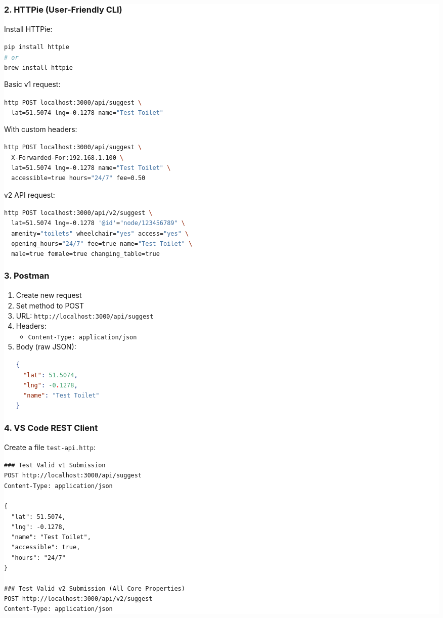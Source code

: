 ### 2. HTTPie (User-Friendly CLI)

Install HTTPie:
```bash
pip install httpie
# or
brew install httpie
```

Basic v1 request:
```bash
http POST localhost:3000/api/suggest \
  lat=51.5074 lng=-0.1278 name="Test Toilet"
```

With custom headers:
```bash
http POST localhost:3000/api/suggest \
  X-Forwarded-For:192.168.1.100 \
  lat=51.5074 lng=-0.1278 name="Test Toilet" \
  accessible=true hours="24/7" fee=0.50
```

v2 API request:
```bash
http POST localhost:3000/api/v2/suggest \
  lat=51.5074 lng=-0.1278 '@id'="node/123456789" \
  amenity="toilets" wheelchair="yes" access="yes" \
  opening_hours="24/7" fee=true name="Test Toilet" \
  male=true female=true changing_table=true
```

### 3. Postman

1. Create new request
2. Set method to POST
3. URL: `http://localhost:3000/api/suggest`
4. Headers:
   - `Content-Type: application/json`
5. Body (raw JSON):
   ```json
   {
     "lat": 51.5074,
     "lng": -0.1278,
     "name": "Test Toilet"
   }
   ```

### 4. VS Code REST Client

Create a file `test-api.http`:
```http
### Test Valid v1 Submission
POST http://localhost:3000/api/suggest
Content-Type: application/json

{
  "lat": 51.5074,
  "lng": -0.1278,
  "name": "Test Toilet",
  "accessible": true,
  "hours": "24/7"
}

### Test Valid v2 Submission (All Core Properties)
POST http://localhost:3000/api/v2/suggest
Content-Type: application/json
```
